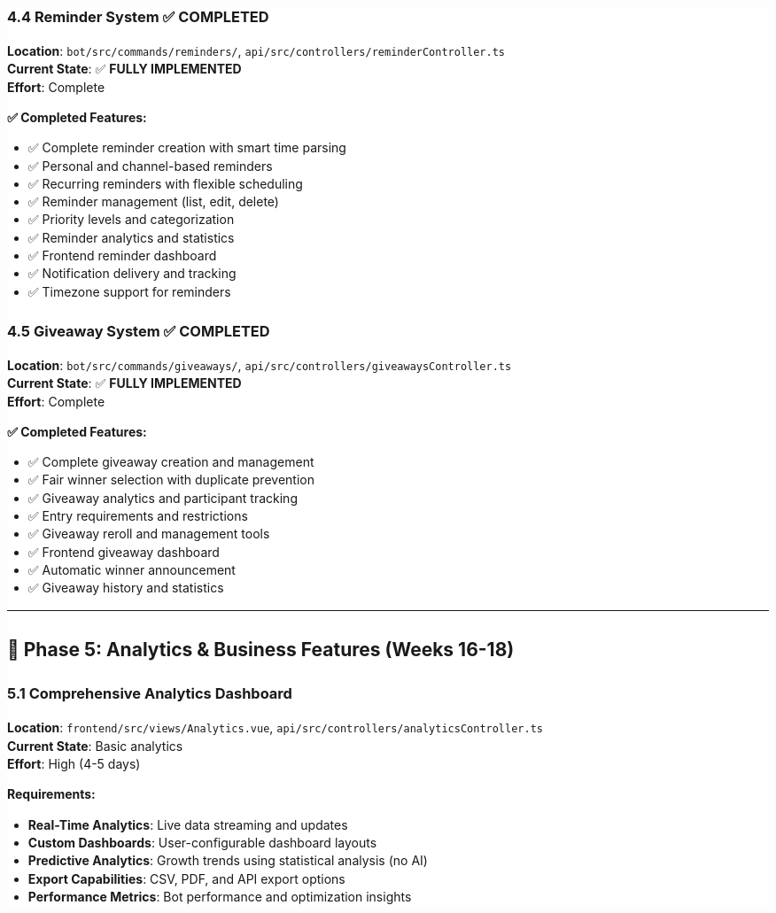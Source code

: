 ### 4.4 **Reminder System** ✅ **COMPLETED**

**Location**: `bot/src/commands/reminders/`, `api/src/controllers/reminderController.ts`  
**Current State**: ✅ **FULLY IMPLEMENTED**  
**Effort**: Complete

**✅ Completed Features:**

- ✅ Complete reminder creation with smart time parsing
- ✅ Personal and channel-based reminders
- ✅ Recurring reminders with flexible scheduling
- ✅ Reminder management (list, edit, delete)
- ✅ Priority levels and categorization
- ✅ Reminder analytics and statistics
- ✅ Frontend reminder dashboard
- ✅ Notification delivery and tracking
- ✅ Timezone support for reminders

### 4.5 **Giveaway System** ✅ **COMPLETED**

**Location**: `bot/src/commands/giveaways/`, `api/src/controllers/giveawaysController.ts`  
**Current State**: ✅ **FULLY IMPLEMENTED**  
**Effort**: Complete

**✅ Completed Features:**

- ✅ Complete giveaway creation and management
- ✅ Fair winner selection with duplicate prevention
- ✅ Giveaway analytics and participant tracking
- ✅ Entry requirements and restrictions
- ✅ Giveaway reroll and management tools
- ✅ Frontend giveaway dashboard
- ✅ Automatic winner announcement
- ✅ Giveaway history and statistics

---

## 🎯 **Phase 5: Analytics & Business Features (Weeks 16-18)**

### 5.1 **Comprehensive Analytics Dashboard**

**Location**: `frontend/src/views/Analytics.vue`, `api/src/controllers/analyticsController.ts`  
**Current State**: Basic analytics  
**Effort**: High (4-5 days)

**Requirements:**

- **Real-Time Analytics**: Live data streaming and updates
- **Custom Dashboards**: User-configurable dashboard layouts
- **Predictive Analytics**: Growth trends using statistical analysis (no AI)
- **Export Capabilities**: CSV, PDF, and API export options
- **Performance Metrics**: Bot performance and optimization insights
